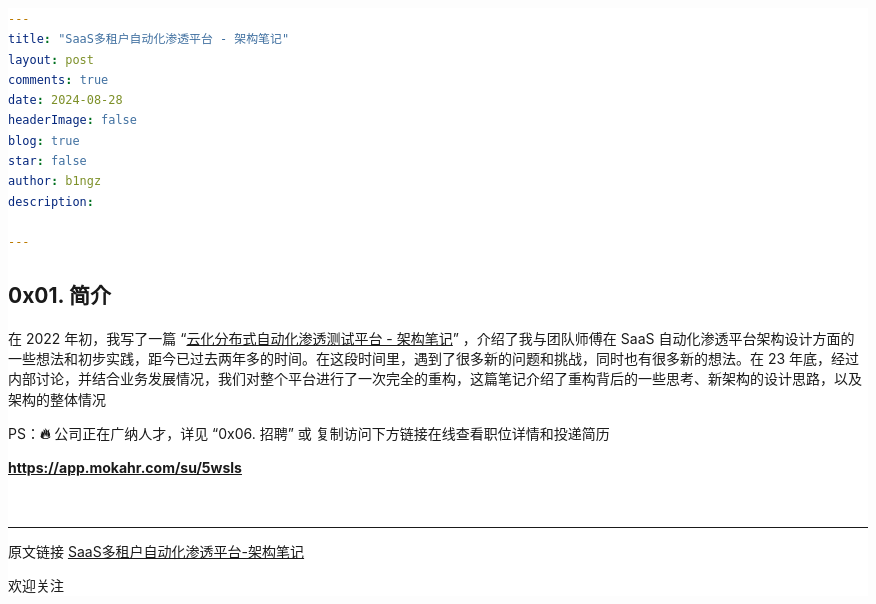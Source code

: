 ```yaml
---
title: "SaaS多租户自动化渗透平台 - 架构笔记"
layout: post
comments: true
date: 2024-08-28
headerImage: false
blog: true
star: false
author: b1ngz
description:

---
```




## **0x01. 简介**

在 2022 年初，我写了一篇 “[云化分布式自动化渗透测试平台 - 架构笔记](https://mp.weixin.qq.com/s?__biz=MzkwNDE5NzUyMA==&mid=2247483673&idx=1&sn=88b42a078e291a2f9b3ef8de515731cf&scene=21#wechat_redirect)” ，介绍了我与团队师傅在 SaaS 自动化渗透平台架构设计方面的一些想法和初步实践，距今已过去两年多的时间。在这段时间里，遇到了很多新的问题和挑战，同时也有很多新的想法。在 23 年底，经过内部讨论，并结合业务发展情况，我们对整个平台进行了一次完全的重构，这篇笔记介绍了重构背后的一些思考、新架构的设计思路，以及架构的整体情况



PS：**🔥** 公司正在广纳人才，详见 “0x06. 招聘” 或 复制访问下方链接在线查看职位详情和投递简历

 **https://app.mokahr.com/su/5wsls** 

<br/>

---

原文链接 [SaaS多租户自动化渗透平台-架构笔记](https://mp.weixin.qq.com/s/FNr3TsiZU371F_44WelZbw)

欢迎关注
